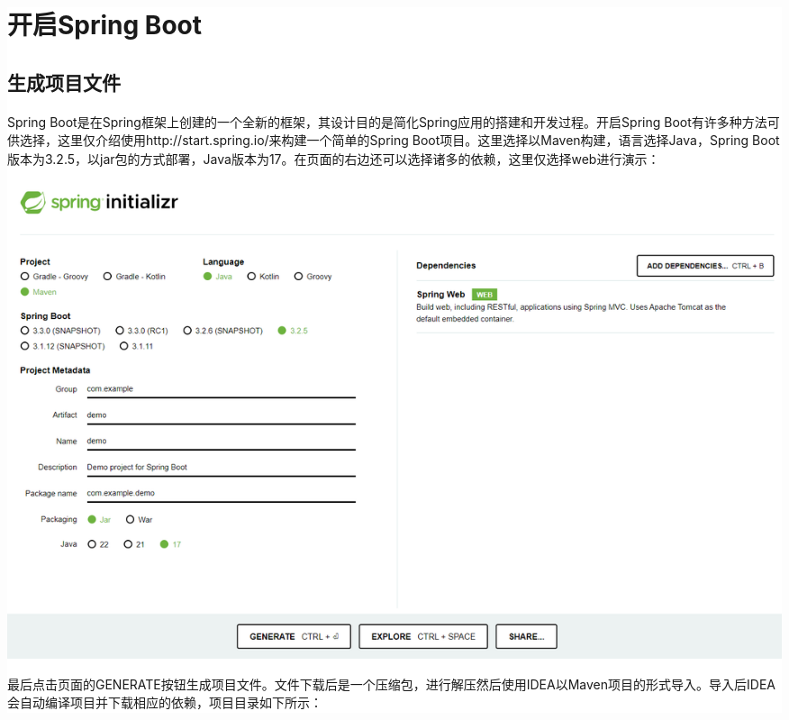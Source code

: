 # 开启Spring Boot

## 生成项目文件

Spring Boot是在Spring框架上创建的一个全新的框架，其设计目的是简化Spring应用的搭建和开发过程。开启Spring Boot有许多种方法可供选择，这里仅介绍使用http://start.spring.io/来构建一个简单的Spring Boot项目。这里选择以Maven构建，语言选择Java，Spring Boot版本为3.2.5，以jar包的方式部署，Java版本为17。在页面的右边还可以选择诸多的依赖，这里仅选择web进行演示：

![image-20240420115926763](./assets/image-20240420115926763.png)

最后点击页面的GENERATE按钮生成项目文件。文件下载后是一个压缩包，进行解压然后使用IDEA以Maven项目的形式导入。导入后IDEA会自动编译项目并下载相应的依赖，项目目录如下所示：
